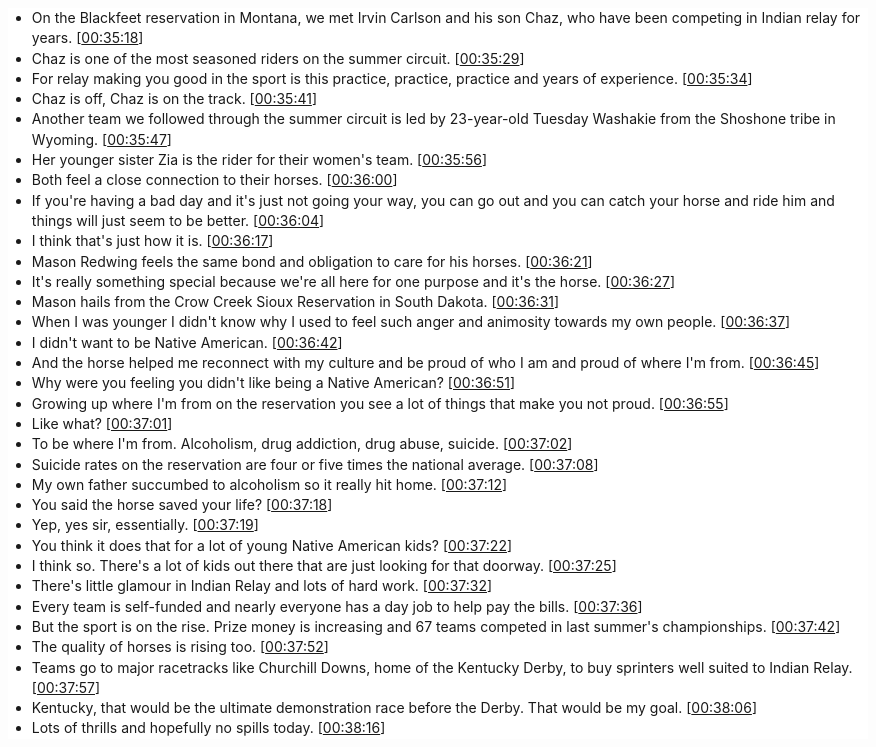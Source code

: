 *  On the Blackfeet reservation in Montana, we met Irvin Carlson and his son Chaz, who have been competing in Indian relay for years. [[00:35:18](https://www.youtube.com/watch?v=ZGNVvOqJ50s&t=2118.06s)]
*  Chaz is one of the most seasoned riders on the summer circuit. [[00:35:29](https://www.youtube.com/watch?v=ZGNVvOqJ50s&t=2129.06s)]
*  For relay making you good in the sport is this practice, practice, practice and years of experience. [[00:35:34](https://www.youtube.com/watch?v=ZGNVvOqJ50s&t=2134.06s)]
*  Chaz is off, Chaz is on the track. [[00:35:41](https://www.youtube.com/watch?v=ZGNVvOqJ50s&t=2141.06s)]
*  Another team we followed through the summer circuit is led by 23-year-old Tuesday Washakie from the Shoshone tribe in Wyoming. [[00:35:47](https://www.youtube.com/watch?v=ZGNVvOqJ50s&t=2147.06s)]
*  Her younger sister Zia is the rider for their women's team. [[00:35:56](https://www.youtube.com/watch?v=ZGNVvOqJ50s&t=2156.06s)]
*  Both feel a close connection to their horses. [[00:36:00](https://www.youtube.com/watch?v=ZGNVvOqJ50s&t=2160.06s)]
*  If you're having a bad day and it's just not going your way, you can go out and you can catch your horse and ride him and things will just seem to be better. [[00:36:04](https://www.youtube.com/watch?v=ZGNVvOqJ50s&t=2164.06s)]
*  I think that's just how it is. [[00:36:17](https://www.youtube.com/watch?v=ZGNVvOqJ50s&t=2177.06s)]
*  Mason Redwing feels the same bond and obligation to care for his horses. [[00:36:21](https://www.youtube.com/watch?v=ZGNVvOqJ50s&t=2181.06s)]
*  It's really something special because we're all here for one purpose and it's the horse. [[00:36:27](https://www.youtube.com/watch?v=ZGNVvOqJ50s&t=2187.06s)]
*  Mason hails from the Crow Creek Sioux Reservation in South Dakota. [[00:36:31](https://www.youtube.com/watch?v=ZGNVvOqJ50s&t=2191.06s)]
*  When I was younger I didn't know why I used to feel such anger and animosity towards my own people. [[00:36:37](https://www.youtube.com/watch?v=ZGNVvOqJ50s&t=2197.06s)]
*  I didn't want to be Native American. [[00:36:42](https://www.youtube.com/watch?v=ZGNVvOqJ50s&t=2202.06s)]
*  And the horse helped me reconnect with my culture and be proud of who I am and proud of where I'm from. [[00:36:45](https://www.youtube.com/watch?v=ZGNVvOqJ50s&t=2205.06s)]
*  Why were you feeling you didn't like being a Native American? [[00:36:51](https://www.youtube.com/watch?v=ZGNVvOqJ50s&t=2211.06s)]
*  Growing up where I'm from on the reservation you see a lot of things that make you not proud. [[00:36:55](https://www.youtube.com/watch?v=ZGNVvOqJ50s&t=2215.06s)]
*  Like what? [[00:37:01](https://www.youtube.com/watch?v=ZGNVvOqJ50s&t=2221.06s)]
*  To be where I'm from. Alcoholism, drug addiction, drug abuse, suicide. [[00:37:02](https://www.youtube.com/watch?v=ZGNVvOqJ50s&t=2222.06s)]
*  Suicide rates on the reservation are four or five times the national average. [[00:37:08](https://www.youtube.com/watch?v=ZGNVvOqJ50s&t=2228.06s)]
*  My own father succumbed to alcoholism so it really hit home. [[00:37:12](https://www.youtube.com/watch?v=ZGNVvOqJ50s&t=2232.06s)]
*  You said the horse saved your life? [[00:37:18](https://www.youtube.com/watch?v=ZGNVvOqJ50s&t=2238.06s)]
*  Yep, yes sir, essentially. [[00:37:19](https://www.youtube.com/watch?v=ZGNVvOqJ50s&t=2239.06s)]
*  You think it does that for a lot of young Native American kids? [[00:37:22](https://www.youtube.com/watch?v=ZGNVvOqJ50s&t=2242.06s)]
*  I think so. There's a lot of kids out there that are just looking for that doorway. [[00:37:25](https://www.youtube.com/watch?v=ZGNVvOqJ50s&t=2245.06s)]
*  There's little glamour in Indian Relay and lots of hard work. [[00:37:32](https://www.youtube.com/watch?v=ZGNVvOqJ50s&t=2252.06s)]
*  Every team is self-funded and nearly everyone has a day job to help pay the bills. [[00:37:36](https://www.youtube.com/watch?v=ZGNVvOqJ50s&t=2256.06s)]
*  But the sport is on the rise. Prize money is increasing and 67 teams competed in last summer's championships. [[00:37:42](https://www.youtube.com/watch?v=ZGNVvOqJ50s&t=2262.06s)]
*  The quality of horses is rising too. [[00:37:52](https://www.youtube.com/watch?v=ZGNVvOqJ50s&t=2272.06s)]
*  Teams go to major racetracks like Churchill Downs, home of the Kentucky Derby, to buy sprinters well suited to Indian Relay. [[00:37:57](https://www.youtube.com/watch?v=ZGNVvOqJ50s&t=2277.06s)]
*  Kentucky, that would be the ultimate demonstration race before the Derby. That would be my goal. [[00:38:06](https://www.youtube.com/watch?v=ZGNVvOqJ50s&t=2286.06s)]
*  Lots of thrills and hopefully no spills today. [[00:38:16](https://www.youtube.com/watch?v=ZGNVvOqJ50s&t=2296.06s)]